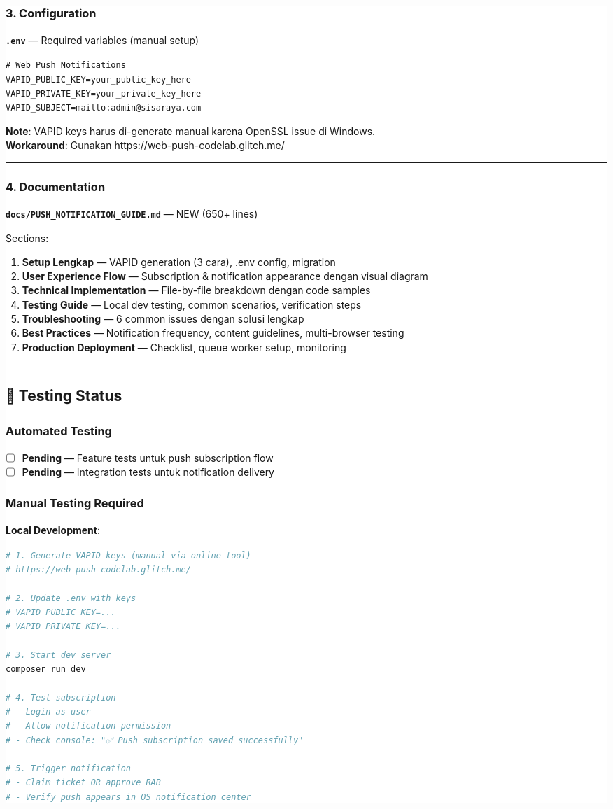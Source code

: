 
### 3. Configuration

**`.env`** — Required variables (manual setup)
```env
# Web Push Notifications
VAPID_PUBLIC_KEY=your_public_key_here
VAPID_PRIVATE_KEY=your_private_key_here
VAPID_SUBJECT=mailto:admin@sisaraya.com
```

**Note**: VAPID keys harus di-generate manual karena OpenSSL issue di Windows.  
**Workaround**: Gunakan https://web-push-codelab.glitch.me/

---

### 4. Documentation

**`docs/PUSH_NOTIFICATION_GUIDE.md`** — NEW (650+ lines)

Sections:
1. **Setup Lengkap** — VAPID generation (3 cara), .env config, migration
2. **User Experience Flow** — Subscription & notification appearance dengan visual diagram
3. **Technical Implementation** — File-by-file breakdown dengan code samples
4. **Testing Guide** — Local dev testing, common scenarios, verification steps
5. **Troubleshooting** — 6 common issues dengan solusi lengkap
6. **Best Practices** — Notification frequency, content guidelines, multi-browser testing
7. **Production Deployment** — Checklist, queue worker setup, monitoring

---

## 🧪 Testing Status

### Automated Testing
- [ ] **Pending** — Feature tests untuk push subscription flow
- [ ] **Pending** — Integration tests untuk notification delivery

### Manual Testing Required

**Local Development**:
```powershell
# 1. Generate VAPID keys (manual via online tool)
# https://web-push-codelab.glitch.me/

# 2. Update .env with keys
# VAPID_PUBLIC_KEY=...
# VAPID_PRIVATE_KEY=...

# 3. Start dev server
composer run dev

# 4. Test subscription
# - Login as user
# - Allow notification permission
# - Check console: "✅ Push subscription saved successfully"

# 5. Trigger notification
# - Claim ticket OR approve RAB
# - Verify push appears in OS notification center
```
